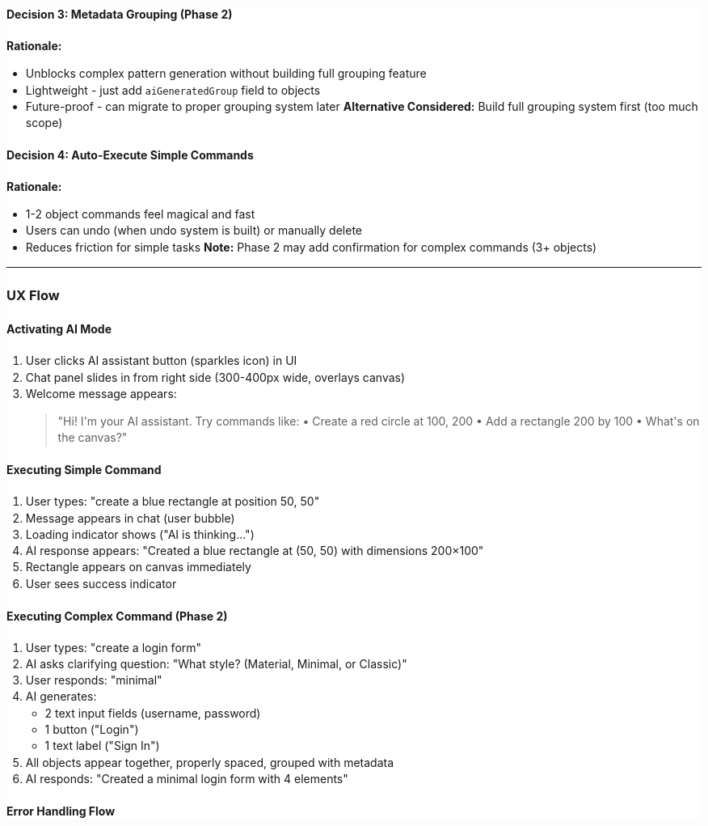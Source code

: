#### Decision 3: Metadata Grouping (Phase 2)

**Rationale:**

- Unblocks complex pattern generation without building full grouping feature
- Lightweight - just add `aiGeneratedGroup` field to objects
- Future-proof - can migrate to proper grouping system later
  **Alternative Considered:** Build full grouping system first (too much scope)

#### Decision 4: Auto-Execute Simple Commands

**Rationale:**

- 1-2 object commands feel magical and fast
- Users can undo (when undo system is built) or manually delete
- Reduces friction for simple tasks
  **Note:** Phase 2 may add confirmation for complex commands (3+ objects)

---

### UX Flow

#### Activating AI Mode

1. User clicks AI assistant button (sparkles icon) in UI
2. Chat panel slides in from right side (300-400px wide, overlays canvas)
3. Welcome message appears:
   > "Hi! I'm your AI assistant. Try commands like:
   > • Create a red circle at 100, 200
   > • Add a rectangle 200 by 100
   > • What's on the canvas?"

#### Executing Simple Command

1. User types: "create a blue rectangle at position 50, 50"
2. Message appears in chat (user bubble)
3. Loading indicator shows ("AI is thinking...")
4. AI response appears: "Created a blue rectangle at (50, 50) with dimensions 200×100"
5. Rectangle appears on canvas immediately
6. User sees success indicator

#### Executing Complex Command (Phase 2)

1. User types: "create a login form"
2. AI asks clarifying question: "What style? (Material, Minimal, or Classic)"
3. User responds: "minimal"
4. AI generates:
   - 2 text input fields (username, password)
   - 1 button ("Login")
   - 1 text label ("Sign In")
5. All objects appear together, properly spaced, grouped with metadata
6. AI responds: "Created a minimal login form with 4 elements"

#### Error Handling Flow
